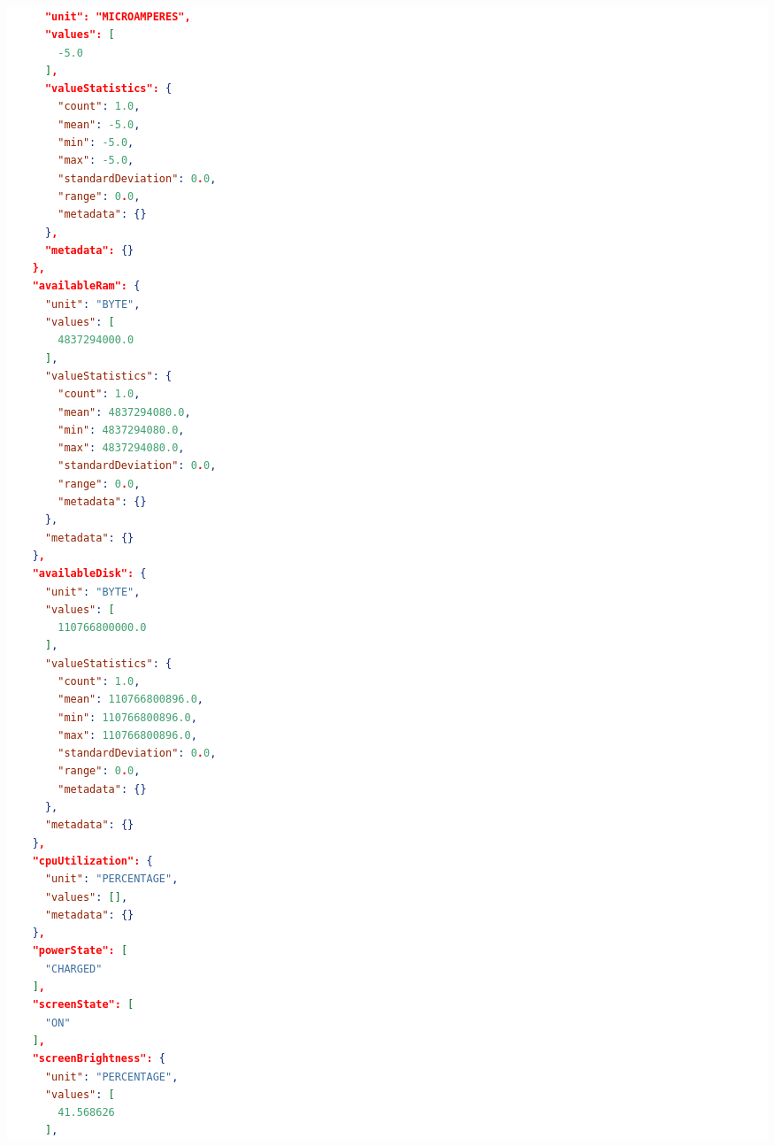 ```json
      "unit": "MICROAMPERES",
      "values": [
        -5.0
      ],
      "valueStatistics": {
        "count": 1.0,
        "mean": -5.0,
        "min": -5.0,
        "max": -5.0,
        "standardDeviation": 0.0,
        "range": 0.0,
        "metadata": {}
      },
      "metadata": {}
    },
    "availableRam": {
      "unit": "BYTE",
      "values": [
        4837294000.0
      ],
      "valueStatistics": {
        "count": 1.0,
        "mean": 4837294080.0,
        "min": 4837294080.0,
        "max": 4837294080.0,
        "standardDeviation": 0.0,
        "range": 0.0,
        "metadata": {}
      },
      "metadata": {}
    },
    "availableDisk": {
      "unit": "BYTE",
      "values": [
        110766800000.0
      ],
      "valueStatistics": {
        "count": 1.0,
        "mean": 110766800896.0,
        "min": 110766800896.0,
        "max": 110766800896.0,
        "standardDeviation": 0.0,
        "range": 0.0,
        "metadata": {}
      },
      "metadata": {}
    },
    "cpuUtilization": {
      "unit": "PERCENTAGE",
      "values": [],
      "metadata": {}
    },
    "powerState": [
      "CHARGED"
    ],
    "screenState": [
      "ON"
    ],
    "screenBrightness": {
      "unit": "PERCENTAGE",
      "values": [
        41.568626
      ],
```